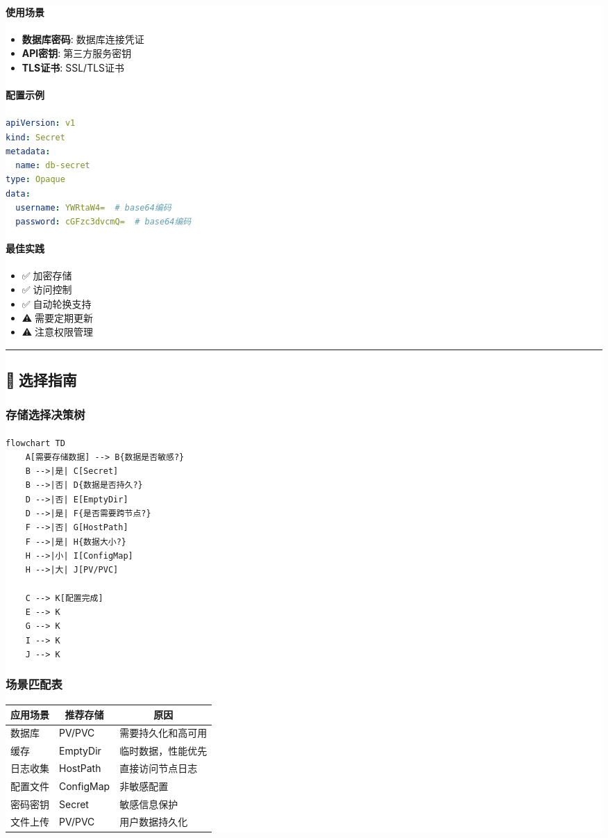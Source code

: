 #### 使用场景
- **数据库密码**: 数据库连接凭证
- **API密钥**: 第三方服务密钥
- **TLS证书**: SSL/TLS证书

#### 配置示例
```yaml
apiVersion: v1
kind: Secret
metadata:
  name: db-secret
type: Opaque
data:
  username: YWRtaW4=  # base64编码
  password: cGFzc3dvcmQ=  # base64编码
```

#### 最佳实践
- ✅ 加密存储
- ✅ 访问控制
- ✅ 自动轮换支持
- ⚠️ 需要定期更新
- ⚠️ 注意权限管理

---

## 🎯 选择指南

### 存储选择决策树

```mermaid
flowchart TD
    A[需要存储数据] --> B{数据是否敏感?}
    B -->|是| C[Secret]
    B -->|否| D{数据是否持久?}
    D -->|否| E[EmptyDir]
    D -->|是| F{是否需要跨节点?}
    F -->|否| G[HostPath]
    F -->|是| H{数据大小?}
    H -->|小| I[ConfigMap]
    H -->|大| J[PV/PVC]
    
    C --> K[配置完成]
    E --> K
    G --> K
    I --> K
    J --> K
```

### 场景匹配表

| 应用场景 | 推荐存储 | 原因 |
|---------|---------|------|
| 数据库 | PV/PVC | 需要持久化和高可用 |
| 缓存 | EmptyDir | 临时数据，性能优先 |
| 日志收集 | HostPath | 直接访问节点日志 |
| 配置文件 | ConfigMap | 非敏感配置 |
| 密码密钥 | Secret | 敏感信息保护 |
| 文件上传 | PV/PVC | 用户数据持久化 |